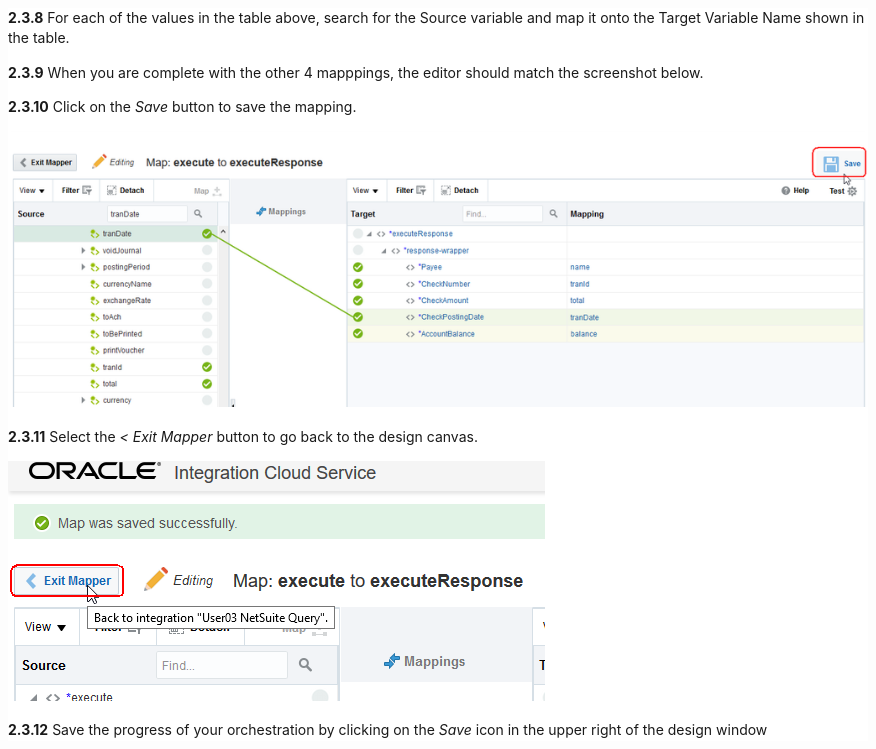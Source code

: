 
**2.3.8** For each of the values in the table above, search for the Source variable and map it onto the Target Variable Name shown in the table.

**2.3.9** When you are complete with the other 4 mapppings, the editor should match the screenshot below.

**2.3.10** Click on the _Save_ button to save the mapping.

![](images/200/image047d.png)

**2.3.11** Select the _< Exit Mapper_ button to go back to the design canvas.

![](images/200/image049.png)

**2.3.12** Save the progress of your orchestration by clicking on the *Save* icon in the upper right of the design window
